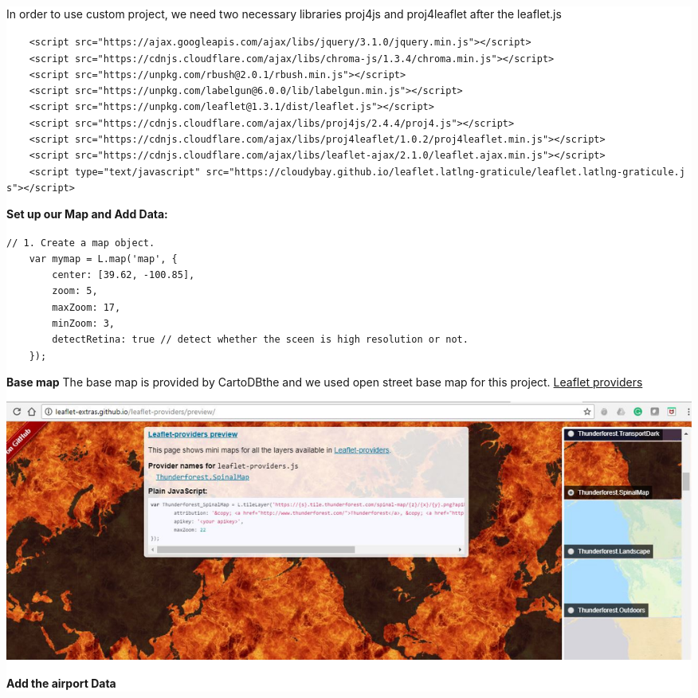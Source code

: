    In order to use custom project, we need two necessary libraries proj4js and proj4leaflet after the leaflet.js
```
    <script src="https://ajax.googleapis.com/ajax/libs/jquery/3.1.0/jquery.min.js"></script>
    <script src="https://cdnjs.cloudflare.com/ajax/libs/chroma-js/1.3.4/chroma.min.js"></script>
    <script src="https://unpkg.com/rbush@2.0.1/rbush.min.js"></script>
    <script src="https://unpkg.com/labelgun@6.0.0/lib/labelgun.min.js"></script>
    <script src="https://unpkg.com/leaflet@1.3.1/dist/leaflet.js"></script>
    <script src="https://cdnjs.cloudflare.com/ajax/libs/proj4js/2.4.4/proj4.js"></script>
    <script src="https://cdnjs.cloudflare.com/ajax/libs/proj4leaflet/1.0.2/proj4leaflet.min.js"></script>
    <script src="https://cdnjs.cloudflare.com/ajax/libs/leaflet-ajax/2.1.0/leaflet.ajax.min.js"></script>
    <script type="text/javascript" src="https://cloudybay.github.io/leaflet.latlng-graticule/leaflet.latlng-graticule.js"></script>
```
 **Set up our Map and Add Data:**
```
// 1. Create a map object.
    var mymap = L.map('map', {
        center: [39.62, -100.85],
        zoom: 5,
        maxZoom: 17,
        minZoom: 3,
        detectRetina: true // detect whether the sceen is high resolution or not.
    });
```
**Base map**
The base map is provided by CartoDBthe and we used open street base
map for this project. [Leaflet providers](http://leaflet-extras.github.io/leaflet-providers/preview/)

![](img/basemap.JPG)

**Add the airport Data**
